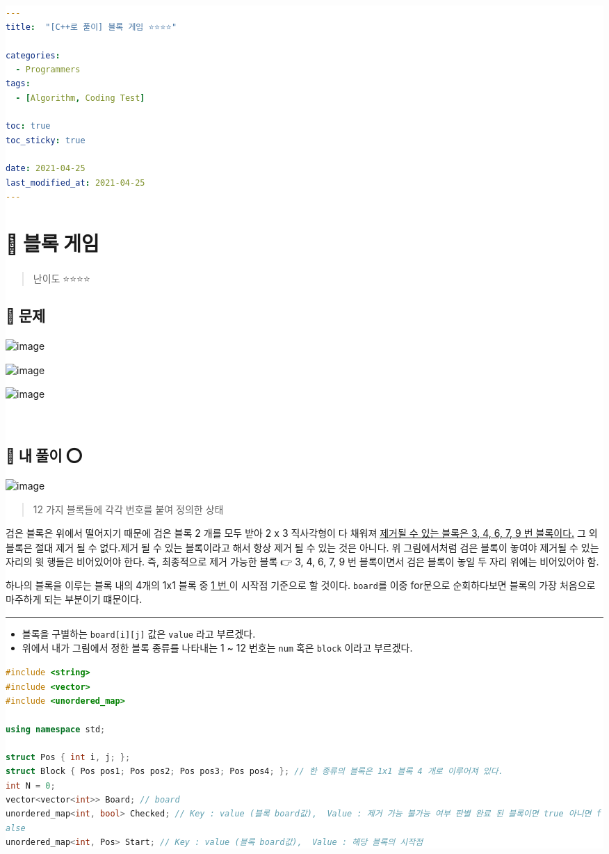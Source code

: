 ```yaml
---
title:  "[C++로 풀이] 블록 게임 ⭐⭐⭐⭐" 

categories:
  - Programmers
tags:
  - [Algorithm, Coding Test]

toc: true
toc_sticky: true

date: 2021-04-25
last_modified_at: 2021-04-25
---
```


# 📌 블록 게임

> 난이도 ⭐⭐⭐⭐

## 🚀 문제

![image](https://user-images.githubusercontent.com/42318591/115997030-8e340100-a61c-11eb-9130-5c80266cde5f.png)

![image](https://user-images.githubusercontent.com/42318591/115997079-bcb1dc00-a61c-11eb-9c10-a19c30bb0154.png)

![image](https://user-images.githubusercontent.com/42318591/115997087-c63b4400-a61c-11eb-86ce-a485f2dfdf71.png)


<br>

## 🚀 내 풀이 ⭕

![image](https://user-images.githubusercontent.com/42318591/115998556-bde60780-a622-11eb-93f9-f09a7baf48b5.png)

> 12 가지 블록들에 각각 번호를 붙여 정의한 상태

검은 블록은 위에서 떨어지기 때문에 검은 블록 2 개를 모두 받아 2 x 3 직사각형이 다 채워져 <u>제거될 수 있는 블록은 3, 4, 6, 7, 9 번 블록이다.</u> 그 외 블록은 절대 제거 될 수 없다.제거 될 수 있는 블록이라고 해서 항상 제거 될 수 있는 것은 아니다. 위 그림에서처럼 검은 블록이 놓여야 제거될 수 있는 자리의 윗 행들은 비어있어야 한다. 즉, 최종적으로 제거 가능한 블록 👉 3, 4, 6, 7, 9 번 블록이면서 검은 블록이 놓일 두 자리 위에는 비어있어야 함.

하나의 블록을 이루는 블록 내의 4개의 1x1 블록 중 <u>1 번 </u>이 시작점 기준으로 할 것이다. `board`를 이중 for문으로 순회하다보면 블록의 가장 처음으로 마주하게 되는 부분이기 떄문이다. 

***

- 블록을 구별하는 `board[i][j]` 값은 `value` 라고 부르겠다.
- 위에서 내가 그림에서 정한 블록 종류를 나타내는 1 ~ 12 번호는 `num` 혹은 `block` 이라고 부르겠다.

```cpp
#include <string>
#include <vector>
#include <unordered_map>

using namespace std;

struct Pos { int i, j; };
struct Block { Pos pos1; Pos pos2; Pos pos3; Pos pos4; }; // 한 종류의 블록은 1x1 블록 4 개로 이루어져 있다.
int N = 0; 
vector<vector<int>> Board; // board
unordered_map<int, bool> Checked; // Key : value (블록 board값),  Value : 제거 가능 불가능 여부 판별 완료 된 블록이면 true 아니면 false 
unordered_map<int, Pos> Start; // Key : value (블록 board값),  Value : 해당 블록의 시작점
```